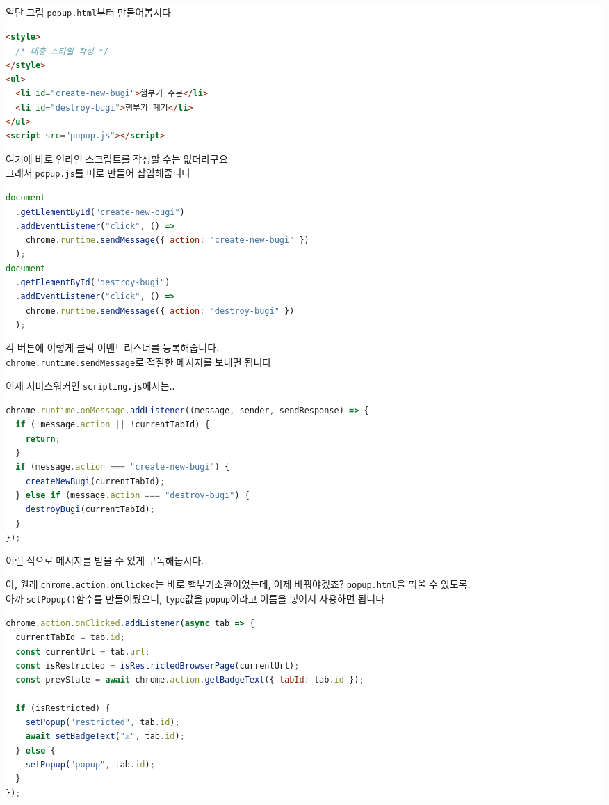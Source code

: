 일단 그럼 `popup.html`부터 만들어봅시다

```html
<style>
  /* 대충 스타일 작성 */
</style>
<ul>
  <li id="create-new-bugi">햄부기 주문</li>
  <li id="destroy-bugi">햄부기 폐기</li>
</ul>
<script src="popup.js"></script>
```

여기에 바로 인라인 스크립트를 작성할 수는 없더라구요  
그래서 `popup.js`를 따로 만들어 삽입해줍니다

```js
document
  .getElementById("create-new-bugi")
  .addEventListener("click", () =>
    chrome.runtime.sendMessage({ action: "create-new-bugi" })
  );
document
  .getElementById("destroy-bugi")
  .addEventListener("click", () =>
    chrome.runtime.sendMessage({ action: "destroy-bugi" })
  );
```

각 버튼에 이렇게 클릭 이벤트리스너를 등록해줍니다.  
`chrome.runtime.sendMessage`로 적절한 메시지를 보내면 됩니다

이제 서비스워커인 `scripting.js`에서는..

```js
chrome.runtime.onMessage.addListener((message, sender, sendResponse) => {
  if (!message.action || !currentTabId) {
    return;
  }
  if (message.action === "create-new-bugi") {
    createNewBugi(currentTabId);
  } else if (message.action === "destroy-bugi") {
    destroyBugi(currentTabId);
  }
});
```

이런 식으로 메시지를 받을 수 있게 구독해둡시다.

아, 원래 `chrome.action.onClicked`는 바로 햄부기소환이었는데, 이제 바꿔야겠죠? `popup.html`을 띄울 수 있도록.  
아까 `setPopup()`함수를 만들어뒀으니, `type`값을 `popup`이라고 이름을 넣어서 사용하면 됩니다

```js
chrome.action.onClicked.addListener(async tab => {
  currentTabId = tab.id;
  const currentUrl = tab.url;
  const isRestricted = isRestrictedBrowserPage(currentUrl);
  const prevState = await chrome.action.getBadgeText({ tabId: tab.id });

  if (isRestricted) {
    setPopup("restricted", tab.id);
    await setBadgeText("⚠️", tab.id);
  } else {
    setPopup("popup", tab.id);
  }
});
```
